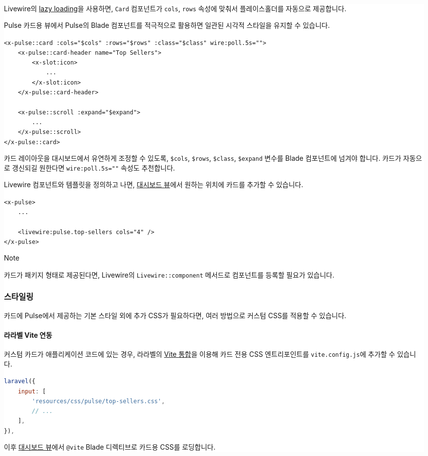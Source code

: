 Livewire의 [lazy loading](https://livewire.laravel.com/docs/lazy)을 사용하면, `Card` 컴포넌트가 `cols`, `rows` 속성에 맞춰서 플레이스홀더를 자동으로 제공합니다.

Pulse 카드용 뷰에서 Pulse의 Blade 컴포넌트를 적극적으로 활용하면 일관된 시각적 스타일을 유지할 수 있습니다.

```blade
<x-pulse::card :cols="$cols" :rows="$rows" :class="$class" wire:poll.5s="">
    <x-pulse::card-header name="Top Sellers">
        <x-slot:icon>
            ...
        </x-slot:icon>
    </x-pulse::card-header>

    <x-pulse::scroll :expand="$expand">
        ...
    </x-pulse::scroll>
</x-pulse::card>
```

카드 레이아웃을 대시보드에서 유연하게 조정할 수 있도록, `$cols`, `$rows`, `$class`, `$expand` 변수를 Blade 컴포넌트에 넘겨야 합니다. 카드가 자동으로 갱신되길 원한다면 `wire:poll.5s=""` 속성도 추천합니다.

Livewire 컴포넌트와 템플릿을 정의하고 나면, [대시보드 뷰](#dashboard-customization)에서 원하는 위치에 카드를 추가할 수 있습니다.

```blade
<x-pulse>
    ...

    <livewire:pulse.top-sellers cols="4" />
</x-pulse>
```

> [!NOTE]
> 카드가 패키지 형태로 제공된다면, Livewire의 `Livewire::component` 메서드로 컴포넌트를 등록할 필요가 있습니다.

<a name="custom-card-styling"></a>
### 스타일링

카드에 Pulse에서 제공하는 기본 스타일 외에 추가 CSS가 필요하다면, 여러 방법으로 커스텀 CSS를 적용할 수 있습니다.

<a name="custom-card-styling-vite"></a>
#### 라라벨 Vite 연동

커스텀 카드가 애플리케이션 코드에 있는 경우, 라라벨의 [Vite 통합](/docs/10.x/vite)을 이용해 카드 전용 CSS 엔트리포인트를 `vite.config.js`에 추가할 수 있습니다.

```js
laravel({
    input: [
        'resources/css/pulse/top-sellers.css',
        // ...
    ],
}),
```

이후 [대시보드 뷰](#dashboard-customization)에서 `@vite` Blade 디렉티브로 카드용 CSS를 로딩합니다.
